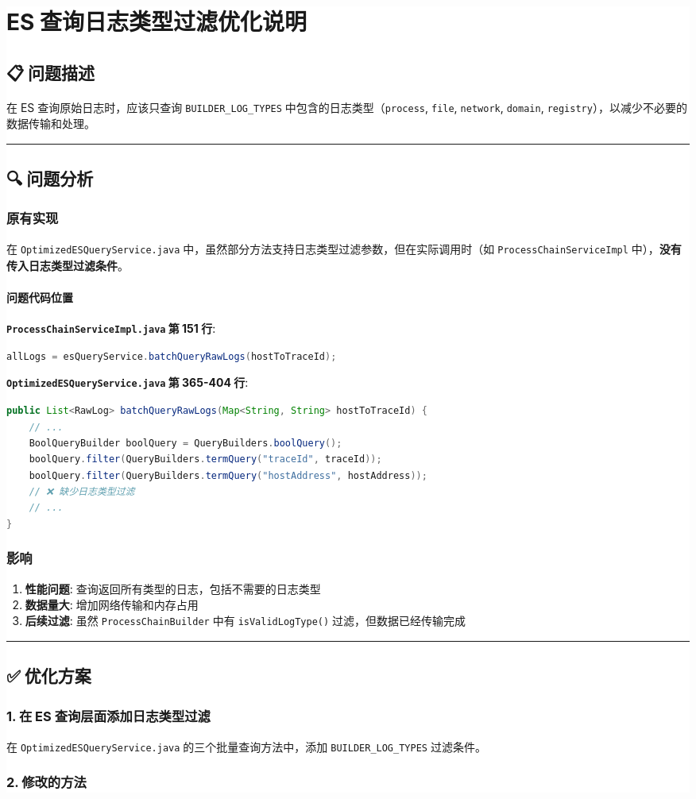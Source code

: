 # ES 查询日志类型过滤优化说明

## 📋 问题描述

在 ES 查询原始日志时，应该只查询 `BUILDER_LOG_TYPES` 中包含的日志类型（`process`, `file`, `network`, `domain`, `registry`），以减少不必要的数据传输和处理。

---

## 🔍 问题分析

### 原有实现

在 `OptimizedESQueryService.java` 中，虽然部分方法支持日志类型过滤参数，但在实际调用时（如 `ProcessChainServiceImpl` 中），**没有传入日志类型过滤条件**。

#### 问题代码位置

**`ProcessChainServiceImpl.java` 第 151 行**:
```java
allLogs = esQueryService.batchQueryRawLogs(hostToTraceId);
```

**`OptimizedESQueryService.java` 第 365-404 行**:
```java
public List<RawLog> batchQueryRawLogs(Map<String, String> hostToTraceId) {
    // ...
    BoolQueryBuilder boolQuery = QueryBuilders.boolQuery();
    boolQuery.filter(QueryBuilders.termQuery("traceId", traceId));
    boolQuery.filter(QueryBuilders.termQuery("hostAddress", hostAddress));
    // ❌ 缺少日志类型过滤
    // ...
}
```

### 影响

1. **性能问题**: 查询返回所有类型的日志，包括不需要的日志类型
2. **数据量大**: 增加网络传输和内存占用
3. **后续过滤**: 虽然 `ProcessChainBuilder` 中有 `isValidLogType()` 过滤，但数据已经传输完成

---

## ✅ 优化方案

### 1. 在 ES 查询层面添加日志类型过滤

在 `OptimizedESQueryService.java` 的三个批量查询方法中，添加 `BUILDER_LOG_TYPES` 过滤条件。

### 2. 修改的方法
